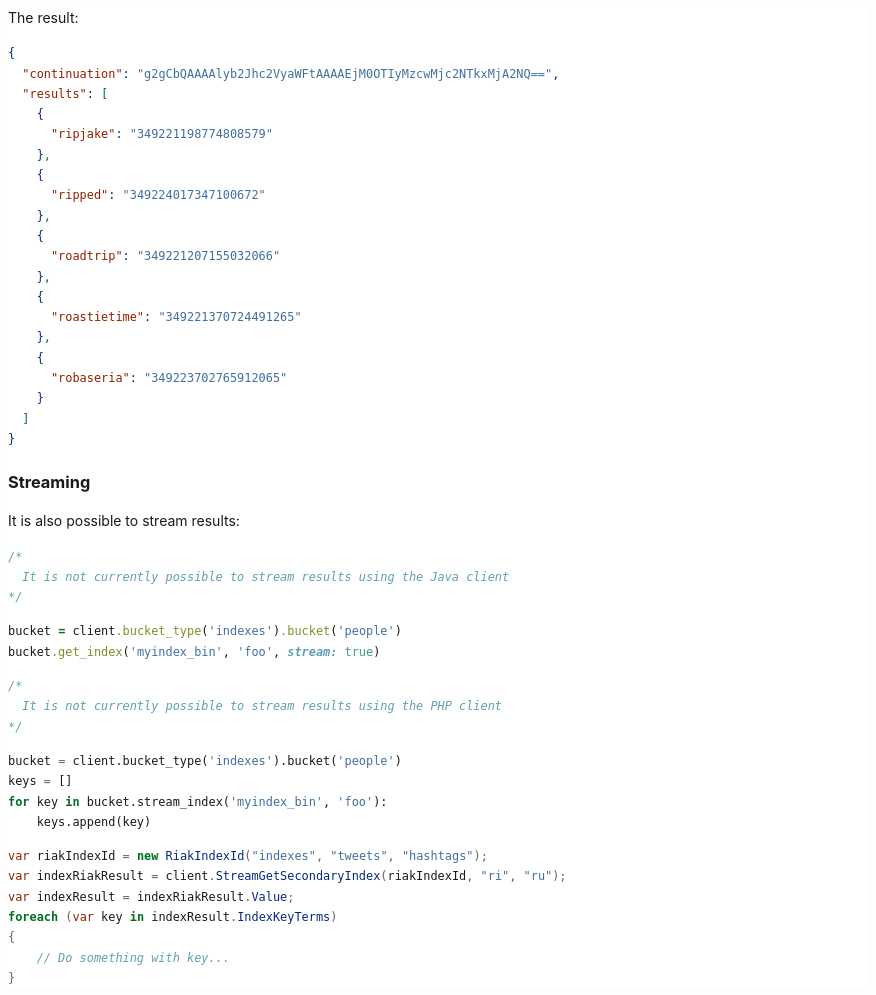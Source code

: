 The result:

```json
{
  "continuation": "g2gCbQAAAAlyb2Jhc2VyaWFtAAAAEjM0OTIyMzcwMjc2NTkxMjA2NQ==",
  "results": [
    {
      "ripjake": "349221198774808579"
    },
    {
      "ripped": "349224017347100672"
    },
    {
      "roadtrip": "349221207155032066"
    },
    {
      "roastietime": "349221370724491265"
    },
    {
      "robaseria": "349223702765912065"
    }
  ]
}
```

### Streaming

It is also possible to stream results:

```java
/*
  It is not currently possible to stream results using the Java client
*/
```

```ruby
bucket = client.bucket_type('indexes').bucket('people')
bucket.get_index('myindex_bin', 'foo', stream: true)
```

```php
/*
  It is not currently possible to stream results using the PHP client
*/
```

```python
bucket = client.bucket_type('indexes').bucket('people')
keys = []
for key in bucket.stream_index('myindex_bin', 'foo'):
    keys.append(key)
```

```csharp
var riakIndexId = new RiakIndexId("indexes", "tweets", "hashtags");
var indexRiakResult = client.StreamGetSecondaryIndex(riakIndexId, "ri", "ru");
var indexResult = indexRiakResult.Value;
foreach (var key in indexResult.IndexKeyTerms)
{
    // Do something with key...
}
```
